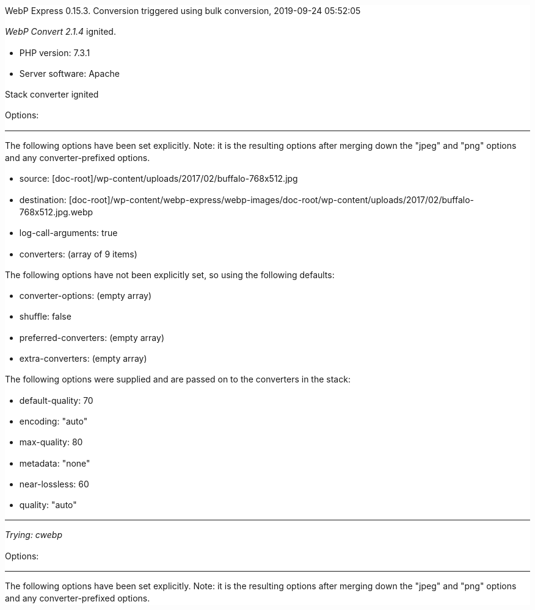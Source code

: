 WebP Express 0.15.3. Conversion triggered using bulk conversion, 2019-09-24 05:52:05


*WebP Convert 2.1.4*  ignited.

- PHP version: 7.3.1

- Server software: Apache


Stack converter ignited


Options:

------------

The following options have been set explicitly. Note: it is the resulting options after merging down the "jpeg" and "png" options and any converter-prefixed options.

- source: [doc-root]/wp-content/uploads/2017/02/buffalo-768x512.jpg

- destination: [doc-root]/wp-content/webp-express/webp-images/doc-root/wp-content/uploads/2017/02/buffalo-768x512.jpg.webp

- log-call-arguments: true

- converters: (array of 9 items)


The following options have not been explicitly set, so using the following defaults:

- converter-options: (empty array)

- shuffle: false

- preferred-converters: (empty array)

- extra-converters: (empty array)


The following options were supplied and are passed on to the converters in the stack:

- default-quality: 70

- encoding: "auto"

- max-quality: 80

- metadata: "none"

- near-lossless: 60

- quality: "auto"

------------



*Trying: cwebp* 


Options:

------------

The following options have been set explicitly. Note: it is the resulting options after merging down the "jpeg" and "png" options and any converter-prefixed options.
